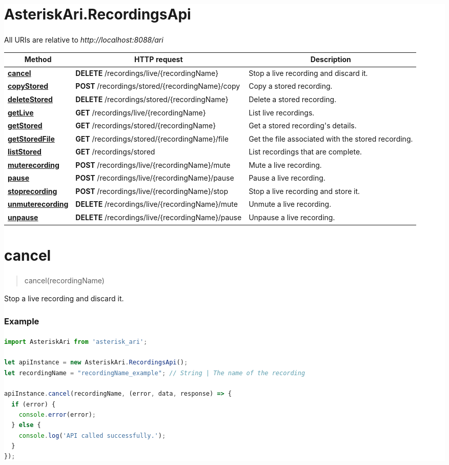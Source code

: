 # AsteriskAri.RecordingsApi

All URIs are relative to *http://localhost:8088/ari*

Method | HTTP request | Description
------------- | ------------- | -------------
[**cancel**](RecordingsApi.md#cancel) | **DELETE** /recordings/live/{recordingName} | Stop a live recording and discard it.
[**copyStored**](RecordingsApi.md#copyStored) | **POST** /recordings/stored/{recordingName}/copy | Copy a stored recording.
[**deleteStored**](RecordingsApi.md#deleteStored) | **DELETE** /recordings/stored/{recordingName} | Delete a stored recording.
[**getLive**](RecordingsApi.md#getLive) | **GET** /recordings/live/{recordingName} | List live recordings.
[**getStored**](RecordingsApi.md#getStored) | **GET** /recordings/stored/{recordingName} | Get a stored recording&#x27;s details.
[**getStoredFile**](RecordingsApi.md#getStoredFile) | **GET** /recordings/stored/{recordingName}/file | Get the file associated with the stored recording.
[**listStored**](RecordingsApi.md#listStored) | **GET** /recordings/stored | List recordings that are complete.
[**muterecording**](RecordingsApi.md#muterecording) | **POST** /recordings/live/{recordingName}/mute | Mute a live recording.
[**pause**](RecordingsApi.md#pause) | **POST** /recordings/live/{recordingName}/pause | Pause a live recording.
[**stoprecording**](RecordingsApi.md#stoprecording) | **POST** /recordings/live/{recordingName}/stop | Stop a live recording and store it.
[**unmuterecording**](RecordingsApi.md#unmuterecording) | **DELETE** /recordings/live/{recordingName}/mute | Unmute a live recording.
[**unpause**](RecordingsApi.md#unpause) | **DELETE** /recordings/live/{recordingName}/pause | Unpause a live recording.

<a name="cancel"></a>
# **cancel**
> cancel(recordingName)

Stop a live recording and discard it.

### Example
```javascript
import AsteriskAri from 'asterisk_ari';

let apiInstance = new AsteriskAri.RecordingsApi();
let recordingName = "recordingName_example"; // String | The name of the recording

apiInstance.cancel(recordingName, (error, data, response) => {
  if (error) {
    console.error(error);
  } else {
    console.log('API called successfully.');
  }
});
```
